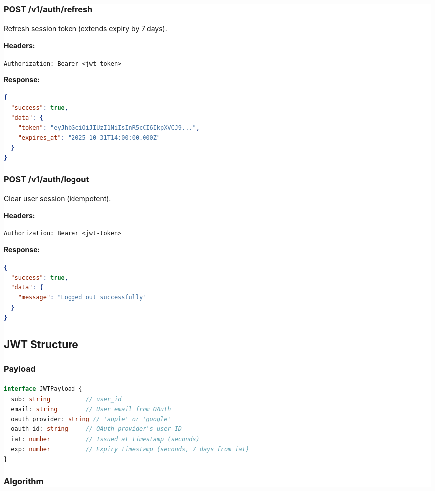 ### POST /v1/auth/refresh

Refresh session token (extends expiry by 7 days).

**Headers:**
```
Authorization: Bearer <jwt-token>
```

**Response:**
```json
{
  "success": true,
  "data": {
    "token": "eyJhbGciOiJIUzI1NiIsInR5cCI6IkpXVCJ9...",
    "expires_at": "2025-10-31T14:00:00.000Z"
  }
}
```

### POST /v1/auth/logout

Clear user session (idempotent).

**Headers:**
```
Authorization: Bearer <jwt-token>
```

**Response:**
```json
{
  "success": true,
  "data": {
    "message": "Logged out successfully"
  }
}
```

## JWT Structure

### Payload

```typescript
interface JWTPayload {
  sub: string          // user_id
  email: string        // User email from OAuth
  oauth_provider: string // 'apple' or 'google'
  oauth_id: string     // OAuth provider's user ID
  iat: number          // Issued at timestamp (seconds)
  exp: number          // Expiry timestamp (seconds, 7 days from iat)
}
```

### Algorithm

